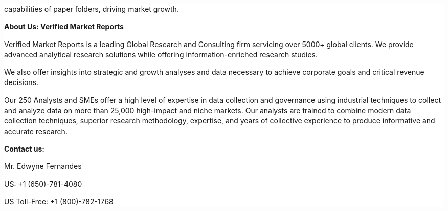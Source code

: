 capabilities of paper folders, driving market growth.<p id="" class=""><strong>About Us: Verified Market Reports</strong></p><p id="" class="">Verified Market Reports is a leading Global Research and Consulting firm servicing over 5000+ global clients. We provide advanced analytical research solutions while offering information-enriched research studies.</p><p id="" class="">We also offer insights into strategic and growth analyses and data necessary to achieve corporate goals and critical revenue decisions.</p><p id="" class="">Our 250 Analysts and SMEs offer a high level of expertise in data collection and governance using industrial techniques to collect and analyze data on more than 25,000 high-impact and niche markets. Our analysts are trained to combine modern data collection techniques, superior research methodology, expertise, and years of collective experience to produce informative and accurate research.</p><p id="" class=""><strong>Contact us:</strong></p><p id="" class="">Mr. Edwyne Fernandes</p><p id="" class="">US: +1 (650)-781-4080</p><p id="" class="">US Toll-Free: +1 (800)-782-1768</p>

